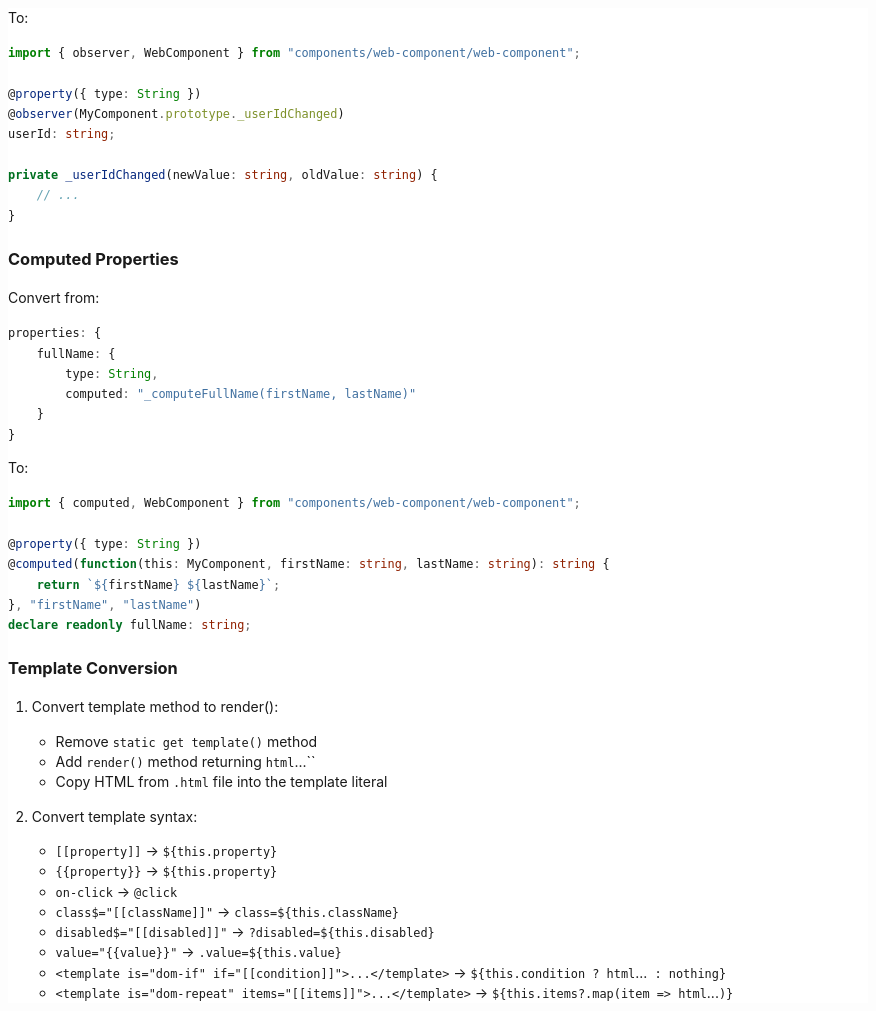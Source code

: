 To:
```typescript
import { observer, WebComponent } from "components/web-component/web-component";

@property({ type: String })
@observer(MyComponent.prototype._userIdChanged)
userId: string;

private _userIdChanged(newValue: string, oldValue: string) {
    // ...
}
```

### Computed Properties
Convert from:
```typescript
properties: {
    fullName: {
        type: String,
        computed: "_computeFullName(firstName, lastName)"
    }
}
```

To:
```typescript
import { computed, WebComponent } from "components/web-component/web-component";

@property({ type: String })
@computed(function(this: MyComponent, firstName: string, lastName: string): string {
    return `${firstName} ${lastName}`;
}, "firstName", "lastName")
declare readonly fullName: string;
```

### Template Conversion
1. Convert template method to render():
   - Remove `static get template()` method
   - Add `render()` method returning `html`...``
   - Copy HTML from `.html` file into the template literal

2. Convert template syntax:
   - `[[property]]` → `${this.property}`
   - `{{property}}` → `${this.property}`
   - `on-click` → `@click`
   - `class$="[[className]]"` → `class=${this.className}`
   - `disabled$="[[disabled]]"` → `?disabled=${this.disabled}`
   - `value="{{value}}"` → `.value=${this.value}`
   - `<template is="dom-if" if="[[condition]]">...</template>` → `${this.condition ? html`...` : nothing}`
   - `<template is="dom-repeat" items="[[items]]">...</template>` → `${this.items?.map(item => html`...`)}`
